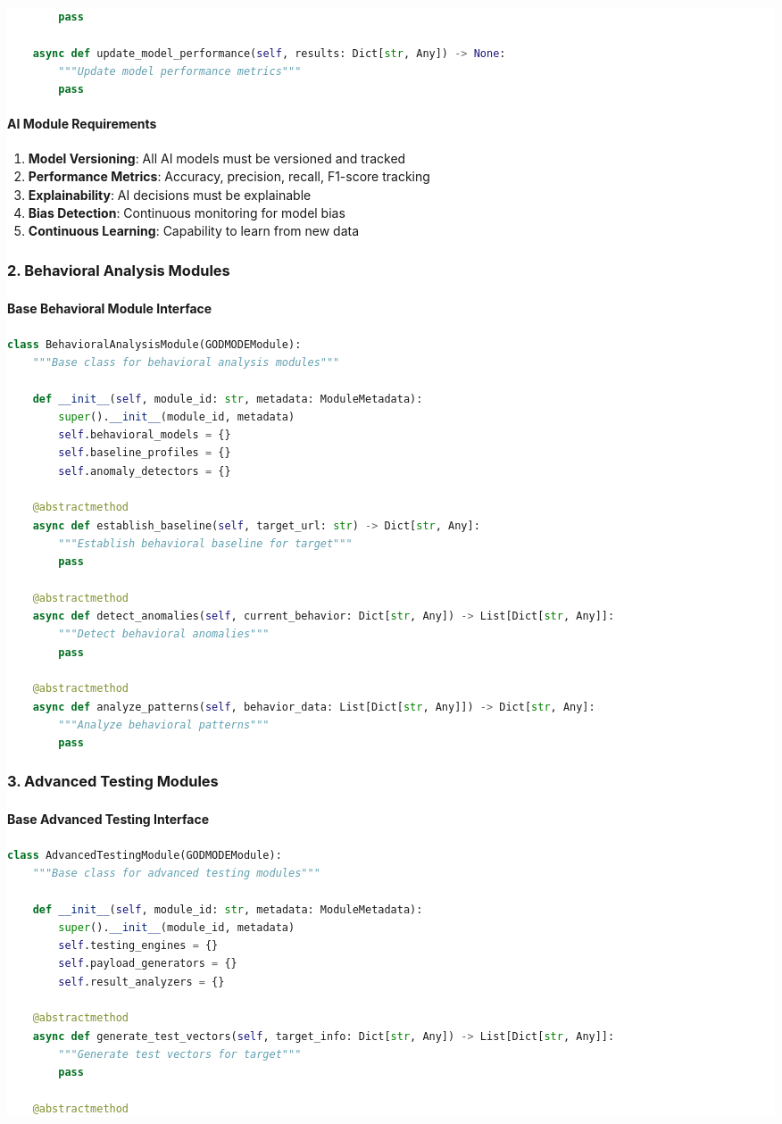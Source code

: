 ```python
        pass
    
    async def update_model_performance(self, results: Dict[str, Any]) -> None:
        """Update model performance metrics"""
        pass
```

#### AI Module Requirements

1. **Model Versioning**: All AI models must be versioned and tracked
2. **Performance Metrics**: Accuracy, precision, recall, F1-score tracking
3. **Explainability**: AI decisions must be explainable
4. **Bias Detection**: Continuous monitoring for model bias
5. **Continuous Learning**: Capability to learn from new data

### 2. Behavioral Analysis Modules

#### Base Behavioral Module Interface

```python
class BehavioralAnalysisModule(GODMODEModule):
    """Base class for behavioral analysis modules"""
    
    def __init__(self, module_id: str, metadata: ModuleMetadata):
        super().__init__(module_id, metadata)
        self.behavioral_models = {}
        self.baseline_profiles = {}
        self.anomaly_detectors = {}
    
    @abstractmethod
    async def establish_baseline(self, target_url: str) -> Dict[str, Any]:
        """Establish behavioral baseline for target"""
        pass
    
    @abstractmethod
    async def detect_anomalies(self, current_behavior: Dict[str, Any]) -> List[Dict[str, Any]]:
        """Detect behavioral anomalies"""
        pass
    
    @abstractmethod
    async def analyze_patterns(self, behavior_data: List[Dict[str, Any]]) -> Dict[str, Any]:
        """Analyze behavioral patterns"""
        pass
```

### 3. Advanced Testing Modules

#### Base Advanced Testing Interface

```python
class AdvancedTestingModule(GODMODEModule):
    """Base class for advanced testing modules"""
    
    def __init__(self, module_id: str, metadata: ModuleMetadata):
        super().__init__(module_id, metadata)
        self.testing_engines = {}
        self.payload_generators = {}
        self.result_analyzers = {}
    
    @abstractmethod
    async def generate_test_vectors(self, target_info: Dict[str, Any]) -> List[Dict[str, Any]]:
        """Generate test vectors for target"""
        pass
    
    @abstractmethod
```